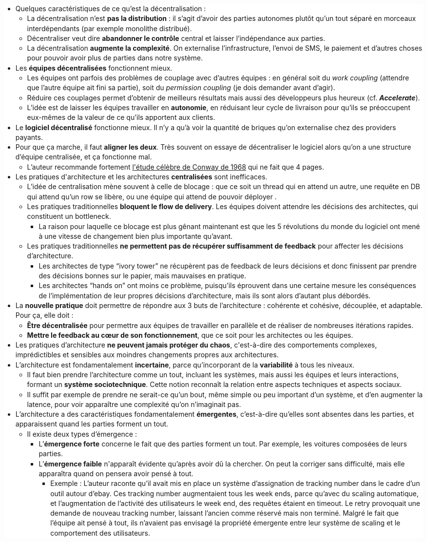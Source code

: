   - Quelques caractéristiques de ce qu’est la décentralisation :
    - La décentralisation n’est **pas la distribution** : il s’agit d’avoir des parties autonomes plutôt qu’un tout séparé en morceaux interdépendants (par exemple monolithe distribué).
    - Décentraliser veut dire **abandonner le contrôle** central et laisser l’indépendance aux parties.
    - La décentralisation **augmente la complexité**. On externalise l’infrastructure, l’envoi de SMS, le paiement et d’autres choses pour pouvoir avoir plus de parties dans notre système.
  - Les **équipes décentralisées** fonctionnent mieux.
    - Les équipes ont parfois des problèmes de couplage avec d’autres équipes : en général soit du _work coupling_ (attendre que l’autre équipe ait fini sa partie), soit du _permission coupling_ (je dois demander avant d’agir).
    - Réduire ces couplages permet d’obtenir de meilleurs résultats mais aussi des développeurs plus heureux (cf. **_Accelerate_**).
    - L’idée est de laisser les équipes travailler en **autonomie**, en réduisant leur cycle de livraison pour qu’ils se préoccupent eux-mêmes de la valeur de ce qu’ils apportent aux clients.
  - Le **logiciel décentralisé** fonctionne mieux. Il n’y a qu’à voir la quantité de briques qu’on externalise chez des providers payants.
  - Pour que ça marche, il faut **aligner les deux**. Très souvent on essaye de décentraliser le logiciel alors qu’on a une structure d’équipe centralisée, et ça fonctionne mal.
    - L’auteur recommande fortement [l'étude célèbre de Conway de 1968](https://www.melconway.com/Home/pdf/committees.pdf) qui ne fait que 4 pages.
- Les pratiques d'architecture et les architectures **centralisées** sont inefficaces.
  - L’idée de centralisation mène souvent à celle de blocage : que ce soit un thread qui en attend un autre, une requête en DB qui attend qu’un row se libère, ou une équipe qui attend de pouvoir déployer .
  - Les pratiques traditionnelles **bloquent le flow de delivery**. Les équipes doivent attendre les décisions des architectes, qui constituent un bottleneck.
    - La raison pour laquelle ce blocage est plus gênant maintenant est que les 5 révolutions du monde du logiciel ont mené à une vitesse de changement bien plus importante qu’avant.
  - Les pratiques traditionnelles **ne permettent pas de récupérer suffisamment de feedback** pour affecter les décisions d’architecture.
    - Les architectes de type “ivory tower” ne récupèrent pas de feedback de leurs décisions et donc finissent par prendre des décisions bonnes sur le papier, mais mauvaises en pratique.
    - Les architectes “hands on” ont moins ce problème, puisqu’ils éprouvent dans une certaine mesure les conséquences de l’implémentation de leur propres décisions d’architecture, mais ils sont alors d’autant plus débordés.
- La **nouvelle pratique** doit permettre de répondre aux 3 buts de l’architecture : cohérente et cohésive, découplée, et adaptable. Pour ça, elle doit :
  - **Être décentralisée** pour permettre aux équipes de travailler en parallèle et de réaliser de nombreuses itérations rapides.
  - **Mettre le feedback au cœur de son fonctionnement**, que ce soit pour les architectes ou les équipes.
- Les pratiques d’architecture **ne peuvent jamais protéger du chaos**, c'est-à-dire des comportements complexes, imprédictibles et sensibles aux moindres changements propres aux architectures.
- L’architecture est fondamentalement **incertaine**, parce qu’incorporant de la **variabilité** à tous les niveaux.
  - Il faut bien prendre l’architecture comme un tout, incluant les systèmes, mais aussi les équipes et leurs interactions, formant un **système sociotechnique**. Cette notion reconnaît la relation entre aspects techniques et aspects sociaux.
  - Il suffit par exemple de prendre ne serait-ce qu’un bout, même simple ou peu important d’un système, et d’en augmenter la latence, pour voir apparaître une complexité qu’on n’imaginait pas.
- L’architecture a des caractéristiques fondamentalement **émergentes**, c’est-à-dire qu’elles sont absentes dans les parties, et apparaissent quand les parties forment un tout.
  - Il existe deux types d’émergence :
    - L’**émergence forte** concerne le fait que des parties forment un tout. Par exemple, les voitures composées de leurs parties.
    - L’**émergence faible** n'apparaît évidente qu’après avoir dû la chercher. On peut la corriger sans difficulté, mais elle apparaîtra quand on pensera avoir pensé à tout.
      - Exemple : L’auteur raconte qu’il avait mis en place un système d’assignation de tracking number dans le cadre d’un outil autour d’ebay. Ces tracking number augmentaient tous les week ends, parce qu’avec du scaling automatique, et l’augmentation de l’activité des utilisateurs le week end, des requêtes étaient en timeout. Le retry provoquait une demande de nouveau tracking number, laissant l’ancien comme réservé mais non terminé. Malgré le fait que l’équipe ait pensé à tout, ils n’avaient pas envisagé la propriété émergente entre leur système de scaling et le comportement des utilisateurs.
